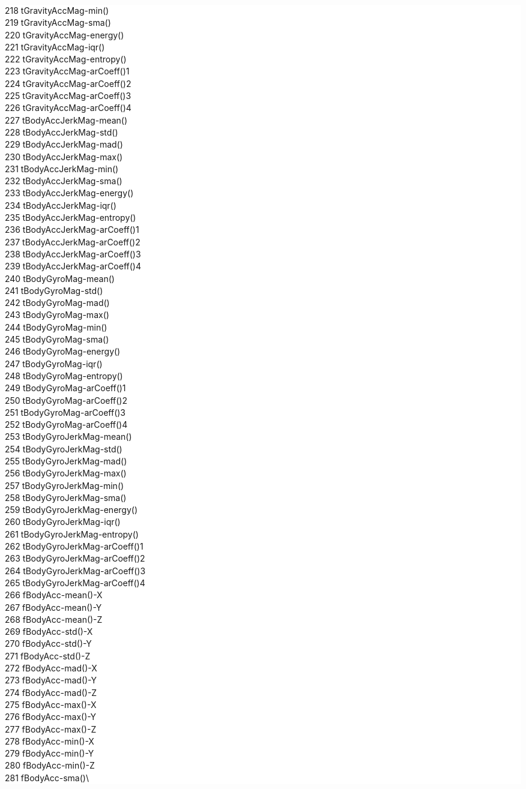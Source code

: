 218 tGravityAccMag-min()\
219 tGravityAccMag-sma()\
220 tGravityAccMag-energy()\
221 tGravityAccMag-iqr()\
222 tGravityAccMag-entropy()\
223 tGravityAccMag-arCoeff()1\
224 tGravityAccMag-arCoeff()2\
225 tGravityAccMag-arCoeff()3\
226 tGravityAccMag-arCoeff()4\
227 tBodyAccJerkMag-mean()\
228 tBodyAccJerkMag-std()\
229 tBodyAccJerkMag-mad()\
230 tBodyAccJerkMag-max()\
231 tBodyAccJerkMag-min()\
232 tBodyAccJerkMag-sma()\
233 tBodyAccJerkMag-energy()\
234 tBodyAccJerkMag-iqr()\
235 tBodyAccJerkMag-entropy()\
236 tBodyAccJerkMag-arCoeff()1\
237 tBodyAccJerkMag-arCoeff()2\
238 tBodyAccJerkMag-arCoeff()3\
239 tBodyAccJerkMag-arCoeff()4\
240 tBodyGyroMag-mean()\
241 tBodyGyroMag-std()\
242 tBodyGyroMag-mad()\
243 tBodyGyroMag-max()\
244 tBodyGyroMag-min()\
245 tBodyGyroMag-sma()\
246 tBodyGyroMag-energy()\
247 tBodyGyroMag-iqr()\
248 tBodyGyroMag-entropy()\
249 tBodyGyroMag-arCoeff()1\
250 tBodyGyroMag-arCoeff()2\
251 tBodyGyroMag-arCoeff()3\
252 tBodyGyroMag-arCoeff()4\
253 tBodyGyroJerkMag-mean()\
254 tBodyGyroJerkMag-std()\
255 tBodyGyroJerkMag-mad()\
256 tBodyGyroJerkMag-max()\
257 tBodyGyroJerkMag-min()\
258 tBodyGyroJerkMag-sma()\
259 tBodyGyroJerkMag-energy()\
260 tBodyGyroJerkMag-iqr()\
261 tBodyGyroJerkMag-entropy()\
262 tBodyGyroJerkMag-arCoeff()1\
263 tBodyGyroJerkMag-arCoeff()2\
264 tBodyGyroJerkMag-arCoeff()3\
265 tBodyGyroJerkMag-arCoeff()4\
266 fBodyAcc-mean()-X\
267 fBodyAcc-mean()-Y\
268 fBodyAcc-mean()-Z\
269 fBodyAcc-std()-X\
270 fBodyAcc-std()-Y\
271 fBodyAcc-std()-Z\
272 fBodyAcc-mad()-X\
273 fBodyAcc-mad()-Y\
274 fBodyAcc-mad()-Z\
275 fBodyAcc-max()-X\
276 fBodyAcc-max()-Y\
277 fBodyAcc-max()-Z\
278 fBodyAcc-min()-X\
279 fBodyAcc-min()-Y\
280 fBodyAcc-min()-Z\
281 fBodyAcc-sma()\